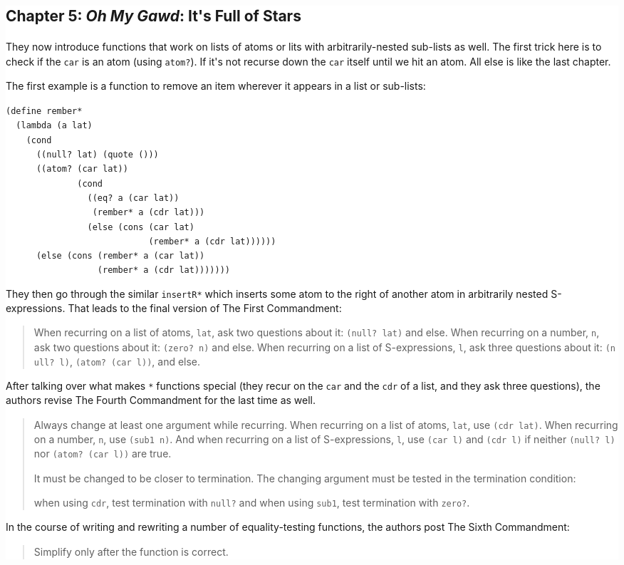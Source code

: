 ## Chapter 5: *Oh My Gawd*: It's Full of Stars

They now introduce functions that work on lists of atoms or lits with
arbitrarily-nested sub-lists as well. The first trick here is to check if
the `car` is an atom (using `atom?`). If it's not recurse down the `car`
itself until we hit an atom. All else is like the last chapter.

The first example is a function to remove an item wherever it appears in
a list or sub-lists:

    (define rember*
      (lambda (a lat)
        (cond
          ((null? lat) (quote ()))
          ((atom? (car lat))
                  (cond
                    ((eq? a (car lat))
                     (rember* a (cdr lat)))
                    (else (cons (car lat)
                                (rember* a (cdr lat))))))
          (else (cons (rember* a (car lat))
                      (rember* a (cdr lat)))))))

They then go through the similar `insertR*` which inserts some atom to the
right of another atom in arbitrarily nested S-expressions. That leads to
the final version of The First Commandment:

> When recurring on a list of atoms, `lat`, ask two questions about it:
> `(null? lat)` and else.
> When recurring on a number, `n`, ask two questions about it: `(zero? n)`
> and else.
> When recurring on a list of S-expressions, `l`, ask three questions about
> it: `(null? l)`, `(atom? (car l))`, and else.

After talking over what makes `*` functions special (they recur on the
`car` and the `cdr` of a list, and they ask three questions), the authors
revise The Fourth Commandment for the last time as well.

> Always change at least one argument while recurring. When recurring on
> a list of atoms, `lat`, use `(cdr lat)`. When recurring on a number, `n`,
> use `(sub1 n)`. And when recurring on a list of S-expressions, `l`, use
> `(car l)` and `(cdr l)` if neither `(null? l)` nor `(atom? (car l))` are
> true.
>
> It must be changed to be closer to termination. The changing argument
> must be tested in the termination condition:
>
> when using `cdr`, test termination with `null?` and
> when using `sub1`, test termination with `zero?`.

In the course of writing and rewriting a number of equality-testing
functions, the authors post The Sixth Commandment:

> Simplify only after the function is correct.
